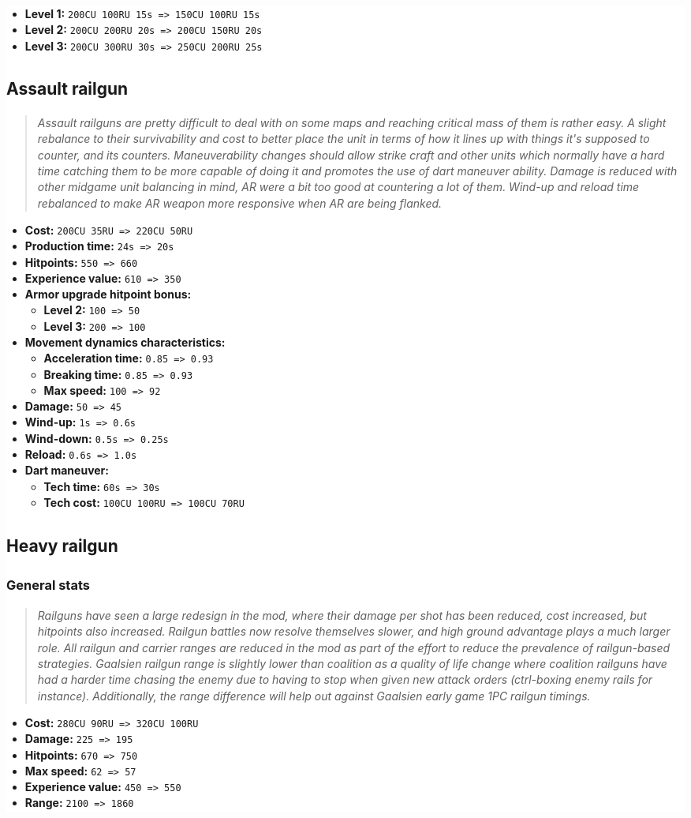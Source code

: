 * **Level 1:** `200CU 100RU 15s => 150CU 100RU 15s`
* **Level 2:** `200CU 200RU 20s => 200CU 150RU 20s`
* **Level 3:** `200CU 300RU 30s => 250CU 200RU 25s`

## Assault railgun
> *Assault railguns are pretty difficult to deal with on some maps and reaching critical mass of them is rather easy. A slight rebalance to their survivability and cost to better place the unit in terms of how it lines up with things it's supposed to counter, and its counters. Maneuverability changes should allow strike craft and other units which normally have a hard time catching them to be more capable of doing it and promotes the use of dart maneuver ability. Damage is reduced with other midgame unit balancing in mind, AR were a bit too good at countering a lot of them. Wind-up and reload time rebalanced to make AR weapon more responsive when AR are being flanked.*

* **Cost:** `200CU 35RU => 220CU 50RU`
* **Production time:** `24s => 20s`
* **Hitpoints:** `550 => 660`
* **Experience value:** `610 => 350`
* **Armor upgrade hitpoint bonus:**
    * **Level 2:** `100 => 50`
    * **Level 3:** `200 => 100`
* **Movement dynamics characteristics:**
    * **Acceleration time:** `0.85 => 0.93`
    * **Breaking time:** `0.85 => 0.93`
    * **Max speed:** `100 => 92`
* **Damage:** `50 => 45`
* **Wind-up:** `1s => 0.6s`
* **Wind-down:** `0.5s => 0.25s`
* **Reload:** `0.6s => 1.0s`
* **Dart maneuver:**
    * **Tech time:** `60s => 30s`
    * **Tech cost:** `100CU 100RU => 100CU 70RU`

## Heavy railgun

### General stats
> *Railguns have seen a large redesign in the mod, where their damage per shot has been reduced, cost increased, but hitpoints also increased. Railgun battles now resolve themselves slower, and high ground advantage plays a much larger role. All railgun and carrier ranges are reduced in the mod as part of the effort to reduce the prevalence of railgun-based strategies. Gaalsien railgun range is slightly lower than coalition as a quality of life change where coalition railguns have had a harder time chasing the enemy due to having to stop when given new attack orders (ctrl-boxing enemy rails for instance). Additionally, the range difference will help out against Gaalsien early game 1PC railgun timings.*

* **Cost:** `280CU 90RU => 320CU 100RU`
* **Damage:** `225 => 195`
* **Hitpoints:** `670 => 750`
* **Max speed:** `62 => 57`
* **Experience value:** `450 => 550`
* **Range:** `2100 => 1860`
